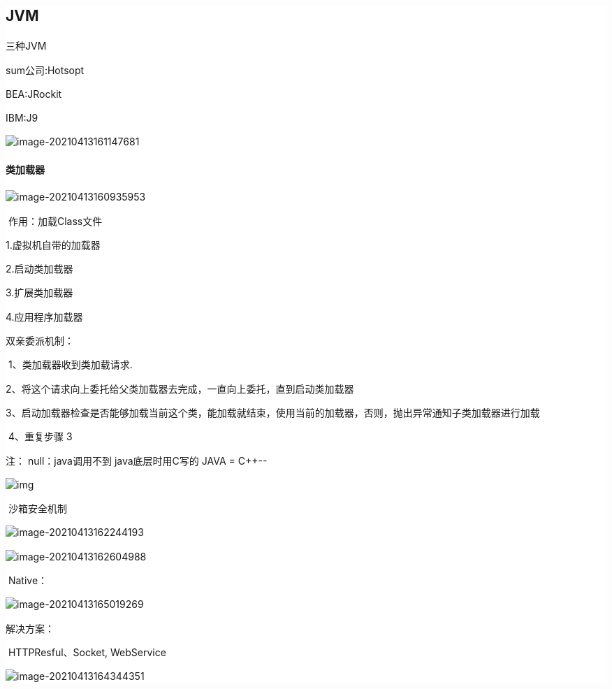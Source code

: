 ## JVM

三种JVM

sum公司:Hotsopt

BEA:JRockit

IBM:J9

![image-20210413161147681](http://47.101.69.157:8111/s/Z7Gm6Cnm6JtSktj/preview)



#### 类加载器

![image-20210413160935953](http://47.101.69.157:8111/s/wBq9KeLQ5iaJWq5/preview)

​	作用：加载Class文件

1.虚拟机自带的加载器

2.启动类加载器

3.扩展类加载器

4.应用程序加载器

双亲委派机制：

​	1、类加载器收到类加载请求.

​	2、将这个请求向上委托给父类加载器去完成，一直向上委托，直到启动类加载器

​	3、启动加载器检查是否能够加载当前这个类，能加载就结束，使用当前的加载器，否则，抛出异常通知子类加载器进行加载

​	4、重复步骤 3

注：	null：java调用不到   java底层时用C写的 		JAVA = C++--

![img](http://47.101.69.157:8111/s/wyJFfGn9Tg3DwdF/preview)

​		沙箱安全机制

![image-20210413162244193](http://47.101.69.157:8111/s/r86ft3wWRnQPj63/preview)

![image-20210413162604988](http://47.101.69.157:8111/s/Ery74ZrJWAHx6FP/preview)

​	Native：

![image-20210413165019269](http://47.101.69.157:8111/s/ZSiwdtC9aTWPkfE/preview)

解决方案：

​		HTTPResful、Socket, WebService



![image-20210413164344351](C:\Users\dell\Desktop\DigitalAssetsLab\BackEnd\yezhiming\preview)
